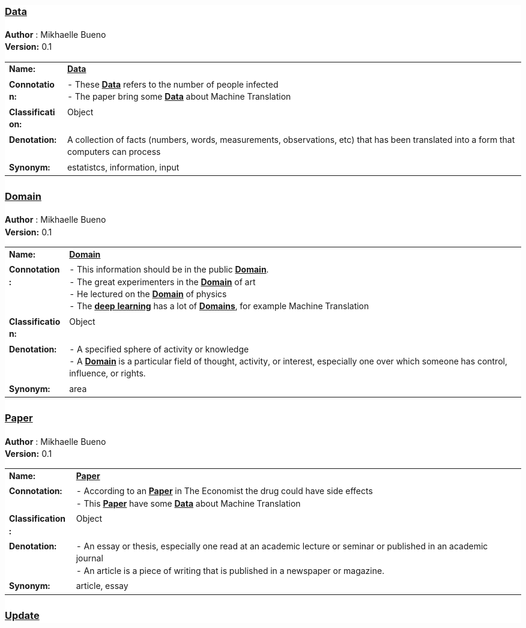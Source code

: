 <span id="da"></span>
### **<a href="#da">Data</a>**

**Author** : Mikhaelle Bueno</br>
**Version:** 0.1</br>

|   |   |
|---|---|
|**Name:**|	**<a href="#da">Data</a>** |
|**Connotation:**|- These **<a href="#da">Data</a>** refers to the number of people infected </br> - The paper bring some **<a href="#da">Data</a>** about Machine Translation|
|**Classification:**|Object|
|**Denotation:**|A collection of facts (numbers, words, measurements, observations, etc) that has been translated into a form that computers can process|
|**Synonym:**|estatistcs, information, input|

<span id="do"></span>
### **<a href="#do">Domain</a>**

**Author** : Mikhaelle Bueno</br>
**Version:** 0.1</br>

|   |   |
|---|---|
|**Name:**|	**<a href="#do">Domain</a>** |
|**Connotation:**|- This information should be in the public **<a href="#do">Domain</a>**. </br> - The great experimenters in the **<a href="#do">Domain</a>** of art </br> - He lectured on the **<a href="#do">Domain</a>** of physics </br> - The **<a href="#dp">deep learning</a>**  has a lot of **<a href="#do">Domains</a>**, for example Machine Translation |
|**Classification:**|Object|
|**Denotation:**|- A specified sphere of activity or knowledge</br>- A **<a href="#do">Domain</a>** is a particular field of thought, activity, or interest, especially one over which someone has control, influence, or rights.|
|**Synonym:**|area|

<span id="pa"></span>
### **<a href="#pa">Paper</a>**

**Author** : Mikhaelle Bueno</br>
**Version:** 0.1</br>

|   |   |
|---|---|
|**Name:**|	**<a href="#pa">Paper</a>** |
|**Connotation:**|- According to an **<a href="#pa">Paper</a>** in The Economist the drug could have side effects </br> - This **<a href="#pa">Paper</a>** have some **<a href="#da">Data</a>** about Machine Translation|
|**Classification:**|Object|
|**Denotation:**|- An essay or thesis, especially one read at an academic lecture or seminar or published in an academic journal </br> - An article is a piece of writing that is published in a newspaper or magazine.|
|**Synonym:**|article, essay|

<span id="up"></span>
### **<a href="#up">Update</a>**

